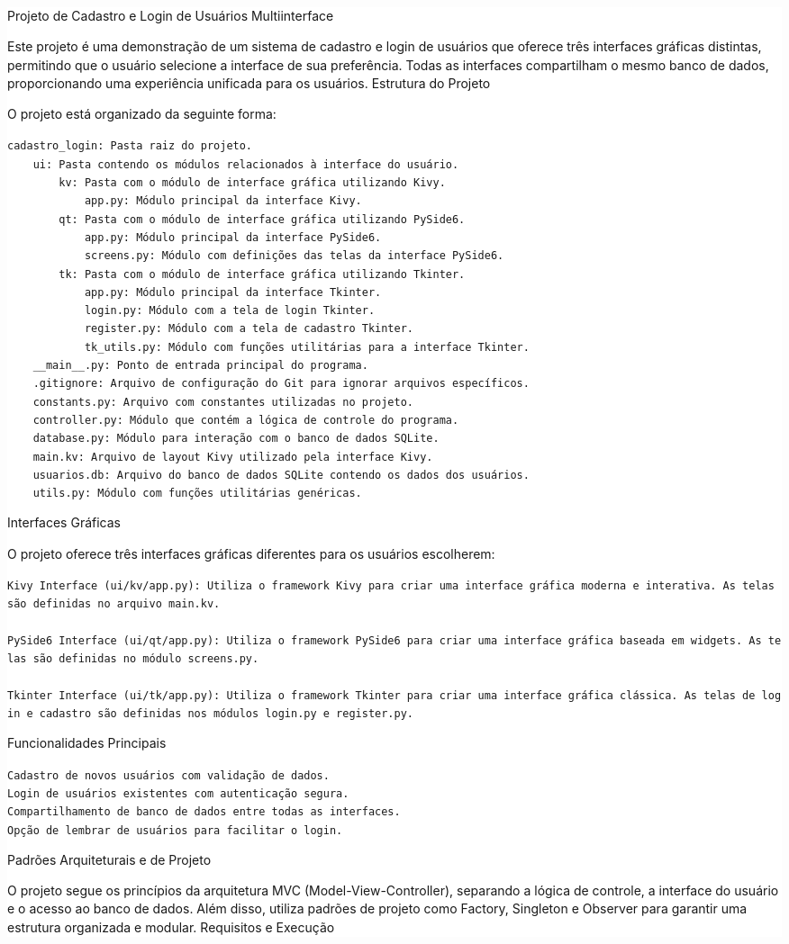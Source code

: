 Projeto de Cadastro e Login de Usuários Multiinterface

Este projeto é uma demonstração de um sistema de cadastro e login de usuários que oferece três interfaces gráficas distintas, permitindo que o usuário selecione a interface de sua preferência. Todas as interfaces compartilham o mesmo banco de dados, proporcionando uma experiência unificada para os usuários.
Estrutura do Projeto

O projeto está organizado da seguinte forma:

    cadastro_login: Pasta raiz do projeto.
        ui: Pasta contendo os módulos relacionados à interface do usuário.
            kv: Pasta com o módulo de interface gráfica utilizando Kivy.
                app.py: Módulo principal da interface Kivy.
            qt: Pasta com o módulo de interface gráfica utilizando PySide6.
                app.py: Módulo principal da interface PySide6.
                screens.py: Módulo com definições das telas da interface PySide6.
            tk: Pasta com o módulo de interface gráfica utilizando Tkinter.
                app.py: Módulo principal da interface Tkinter.
                login.py: Módulo com a tela de login Tkinter.
                register.py: Módulo com a tela de cadastro Tkinter.
                tk_utils.py: Módulo com funções utilitárias para a interface Tkinter.
        __main__.py: Ponto de entrada principal do programa.
        .gitignore: Arquivo de configuração do Git para ignorar arquivos específicos.
        constants.py: Arquivo com constantes utilizadas no projeto.
        controller.py: Módulo que contém a lógica de controle do programa.
        database.py: Módulo para interação com o banco de dados SQLite.
        main.kv: Arquivo de layout Kivy utilizado pela interface Kivy.
        usuarios.db: Arquivo do banco de dados SQLite contendo os dados dos usuários.
        utils.py: Módulo com funções utilitárias genéricas.

Interfaces Gráficas

O projeto oferece três interfaces gráficas diferentes para os usuários escolherem:

    Kivy Interface (ui/kv/app.py): Utiliza o framework Kivy para criar uma interface gráfica moderna e interativa. As telas são definidas no arquivo main.kv.

    PySide6 Interface (ui/qt/app.py): Utiliza o framework PySide6 para criar uma interface gráfica baseada em widgets. As telas são definidas no módulo screens.py.

    Tkinter Interface (ui/tk/app.py): Utiliza o framework Tkinter para criar uma interface gráfica clássica. As telas de login e cadastro são definidas nos módulos login.py e register.py.

Funcionalidades Principais
    
    Cadastro de novos usuários com validação de dados.
    Login de usuários existentes com autenticação segura.
    Compartilhamento de banco de dados entre todas as interfaces.
    Opção de lembrar de usuários para facilitar o login.

Padrões Arquiteturais e de Projeto

O projeto segue os princípios da arquitetura MVC (Model-View-Controller), separando a lógica de controle, a interface do usuário e o acesso ao banco de dados. Além disso, utiliza padrões de projeto como Factory, Singleton e Observer para garantir uma estrutura organizada e modular.
Requisitos e Execução
